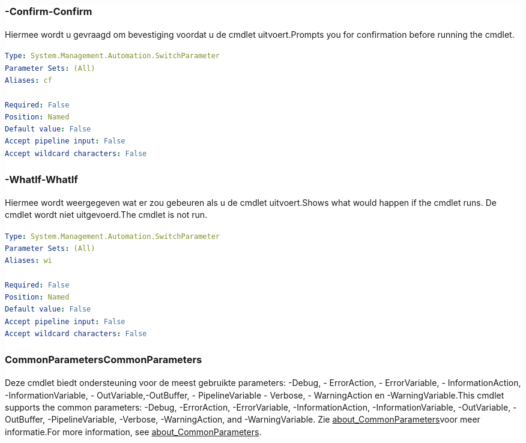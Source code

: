 ### <span data-ttu-id="81e9e-157">-Confirm</span><span class="sxs-lookup"><span data-stu-id="81e9e-157">-Confirm</span></span>

<span data-ttu-id="81e9e-158">Hiermee wordt u gevraagd om bevestiging voordat u de cmdlet uitvoert.</span><span class="sxs-lookup"><span data-stu-id="81e9e-158">Prompts you for confirmation before running the cmdlet.</span></span>

```yaml
Type: System.Management.Automation.SwitchParameter
Parameter Sets: (All)
Aliases: cf

Required: False
Position: Named
Default value: False
Accept pipeline input: False
Accept wildcard characters: False
```

### <span data-ttu-id="81e9e-159">-WhatIf</span><span class="sxs-lookup"><span data-stu-id="81e9e-159">-WhatIf</span></span>

<span data-ttu-id="81e9e-160">Hiermee wordt weergegeven wat er zou gebeuren als u de cmdlet uitvoert.</span><span class="sxs-lookup"><span data-stu-id="81e9e-160">Shows what would happen if the cmdlet runs.</span></span> <span data-ttu-id="81e9e-161">De cmdlet wordt niet uitgevoerd.</span><span class="sxs-lookup"><span data-stu-id="81e9e-161">The cmdlet is not run.</span></span>

```yaml
Type: System.Management.Automation.SwitchParameter
Parameter Sets: (All)
Aliases: wi

Required: False
Position: Named
Default value: False
Accept pipeline input: False
Accept wildcard characters: False
```

### <span data-ttu-id="81e9e-162">CommonParameters</span><span class="sxs-lookup"><span data-stu-id="81e9e-162">CommonParameters</span></span>

<span data-ttu-id="81e9e-163">Deze cmdlet biedt ondersteuning voor de meest gebruikte parameters: -Debug, - ErrorAction, - ErrorVariable, - InformationAction, -InformationVariable, - OutVariable,-OutBuffer, - PipelineVariable - Verbose, - WarningAction en -WarningVariable.</span><span class="sxs-lookup"><span data-stu-id="81e9e-163">This cmdlet supports the common parameters: -Debug, -ErrorAction, -ErrorVariable, -InformationAction, -InformationVariable, -OutVariable, -OutBuffer, -PipelineVariable, -Verbose, -WarningAction, and -WarningVariable.</span></span> <span data-ttu-id="81e9e-164">Zie [about_CommonParameters](https://go.microsoft.com/fwlink/?LinkID=113216)voor meer informatie.</span><span class="sxs-lookup"><span data-stu-id="81e9e-164">For more information, see [about_CommonParameters](https://go.microsoft.com/fwlink/?LinkID=113216).</span></span>
